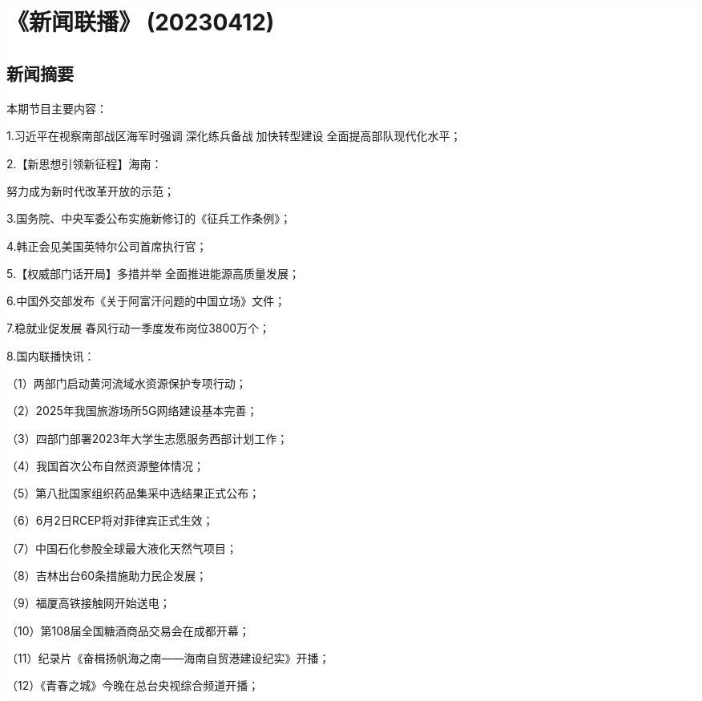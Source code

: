 # 《新闻联播》 (20230412)

## 新闻摘要

本期节目主要内容：


1.习近平在视察南部战区海军时强调 深化练兵备战 加快转型建设 全面提高部队现代化水平；


2.【新思想引领新征程】海南：

努力成为新时代改革开放的示范；


3.国务院、中央军委公布实施新修订的《征兵工作条例》；


4.韩正会见美国英特尔公司首席执行官；


5.【权威部门话开局】多措并举 全面推进能源高质量发展；


6.中国外交部发布《关于阿富汗问题的中国立场》文件；


7.稳就业促发展 春风行动一季度发布岗位3800万个；


8.国内联播快讯：


（1）两部门启动黄河流域水资源保护专项行动；


（2）2025年我国旅游场所5G网络建设基本完善；


（3）四部门部署2023年大学生志愿服务西部计划工作；


（4）我国首次公布自然资源整体情况；


（5）第八批国家组织药品集采中选结果正式公布；


（6）6月2日RCEP将对菲律宾正式生效；


（7）中国石化参股全球最大液化天然气项目；


（8）吉林出台60条措施助力民企发展；


（9）福厦高铁接触网开始送电；


（10）第108届全国糖酒商品交易会在成都开幕；


（11）纪录片《奋楫扬帆海之南——海南自贸港建设纪实》开播；


（12）《青春之城》今晚在总台央视综合频道开播；
